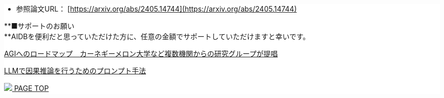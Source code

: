 - 参照論文URL： [https://arxiv.org/abs/2405.14744](https://arxiv.org/abs/2405.14744)

**■サポートのお願い  
**AIDBを便利だと思っていただけた方に、任意の金額でサポートしていただけますと幸いです。  

  

[AGIへのロードマップ　カーネギーメロン大学など複数機関からの研究グループが提唱](https://ai-data-base.com/archives/70005)

[LLMで因果推論を行うためのプロンプト手法](https://ai-data-base.com/archives/70145)

 [![](https://ai-data-base.com/wp-content/themes/innovate_hack_tcd025/img/footer/return_top.png) PAGE TOP](https://ai-data-base.com/archives/#header_top)